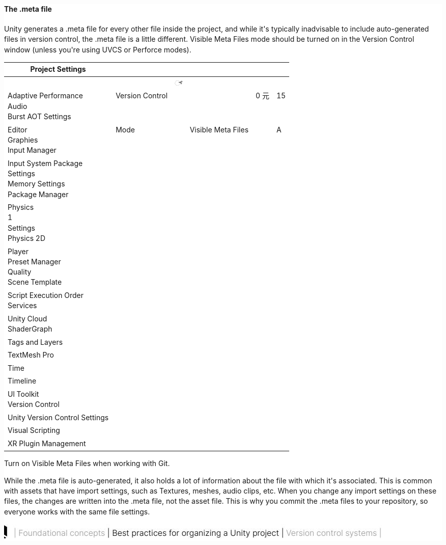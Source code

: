 #### **The .meta file**

Unity generates a .meta file for every other file inside the project, and while it's typically inadvisable to include auto-generated files in version control, the .meta file is a little different. Visible Meta Files mode should be turned on in the Version Control window (unless you're using UVCS or Perforce modes).

| Project Settings                                                       |                 |   |                    |     |    |
|------------------------------------------------------------------------|-----------------|---|--------------------|-----|----|
|                                                                        |                 | ್ |                    |     |    |
| Adaptive Performance<br>Audio<br>Burst AOT Settings                    | Version Control |   |                    | 0 元 | 15 |
| Editor<br>Graphies<br>Input Manager                                    | Mode            |   | Visible Meta Files |     | A  |
| Input System Package<br>Settings<br>Memory Settings<br>Package Manager |                 |   |                    |     |    |
| Physics<br>1<br>Settings<br>Physics 2D                                 |                 |   |                    |     |    |
| Player<br>Preset Manager<br>Quality<br>Scene Template                  |                 |   |                    |     |    |
| Script Execution Order<br>Services                                     |                 |   |                    |     |    |
| Unity Cloud<br>ShaderGraph                                             |                 |   |                    |     |    |
| Tags and Layers                                                        |                 |   |                    |     |    |
| TextMesh Pro                                                           |                 |   |                    |     |    |
| Time                                                                   |                 |   |                    |     |    |
| Timeline                                                               |                 |   |                    |     |    |
| Ul Toolkit<br>Version Control                                          |                 |   |                    |     |    |
| Unity Version Control Settings                                         |                 |   |                    |     |    |
| Visual Scripting                                                       |                 |   |                    |     |    |
| XR Plugin Management                                                   |                 |   |                    |     |    |

Turn on Visible Meta Files when working with Git.

While the .meta file is auto-generated, it also holds a lot of information about the file with which it's associated. This is common with assets that have import settings, such as Textures, meshes, audio clips, etc. When you change any import settings on these files, the changes are written into the .meta file, not the asset file. This is why you commit the .meta files to your repository, so everyone works with the same file settings.

<span id="page-20-0"></span>![](_page_20_Picture_0.jpeg)
